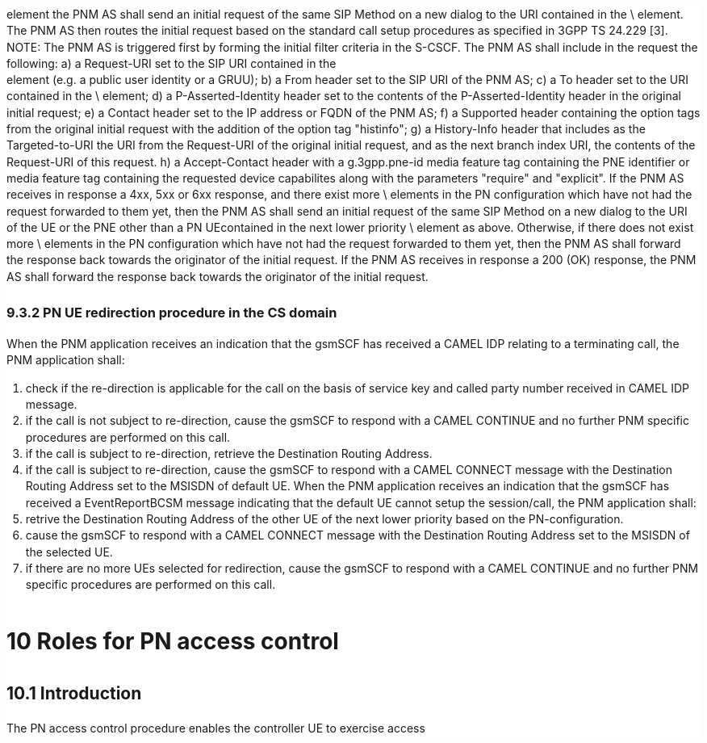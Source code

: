 element the PNM AS shall send an initial request of the same SIP Method on a
new dialog to the URI contained in the \ element. The PNM AS
then routes the initial request based on the standard call setup procedures as
specified in 3GPP TS 24.229 [3].
NOTE: The PNM AS is triggered first by forming the initial filter criteria in
the S-CSCF.
The PNM AS shall include in the request the following:
a) a Request-URI set to the SIP URI contained in the \
element (e.g. a public user identity or a GRUU);
b) a From header set to the SIP URI of the PNM AS;
c) a To header set to the URI contained in the \ element;
d) a P-Asserted-Identity header set to the contents of the P-Asserted-Identity
header in the original initial request;
e) a Contact header set to the IP address or FQDN of the PNM AS;
f) a Supported header containing the option tags from the original initial
request with the addition of the option tag \"histinfo\";
g) a History-Info header that includes as the Targeted-to-URI the URI from the
Request-URI of the original initial request, and as the next branch index URI,
the contents of the Request-URI of this request.
h) a Accept-Contact header with a g.3gpp.pne-id media feature tag containing
the PNE identifier or media feature tag containing the requested device
capabilites along with the parameters \"require\" and \"explicit\".
If the PNM AS receives in response a 4xx, 5xx or 6xx response, and there exist
more \ elements in the PN configuration which have not had
the request forwarded to them yet, then the PNM AS shall send an initial
request of the same SIP Method on a new dialog to the URI of the UE or the PNE
other than a PN UEcontained in the next lower priority \ element
as above.
Otherwise, if there does not exist more \ elements in the PN
configuration which have not had the request forwarded to them yet, then the
PNM AS shall forward the response back towards the originator of the initial
request.
If the PNM AS receives in response a 200 (OK) response, the PNM AS shall
forward the response back towards the originator of the initial request.
### 9.3.2 PN UE redirection procedure in the CS domain
When the PNM application receives an indication that the gsmSCF has received a
CAMEL IDP relating to a terminating call, the PNM application shall:
1) check if the re-direction is applicable for the call on the basis of
service key and called party number received in CAMEL IDP message.
2) if the call is not subject to re-direction, cause the gsmSCF to respond
with a CAMEL CONTINUE and no further PNM specific procedures are performed on
this call.
3) if the call is subject to re-direction, retrieve the Destination Routing
Address.
4) if the call is subject to re-direction, cause the gsmSCF to respond with a
CAMEL CONNECT message with the Destination Routing Address set to the MSISDN
of default UE.
When the PNM application receives an indication that the gsmSCF has received a
EventReportBCSM message indicating that the default UE cannot setup the
session/call, the PNM application shall:
1) retrive the Destination Routing Address of the other UE of the next lower
priority based on the PN-configuration.
2) cause the gsmSCF to respond with a CAMEL CONNECT message with the
Destination Routing Address set to the MSISDN of the selected UE.
3) if there are no more UEs selected for redirection, cause the gsmSCF to
respond with a CAMEL CONTINUE and no further PNM specific procedures are
performed on this call.
# 10 Roles for PN access control
## 10.1 Introduction
The PN access control procedure enables the controller UE to exercise access